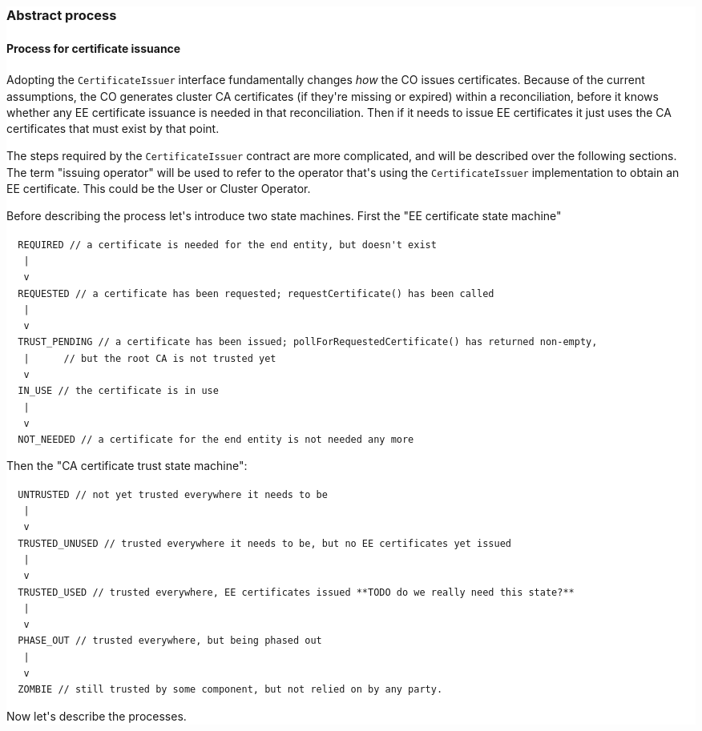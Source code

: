 ### Abstract process

#### Process for certificate issuance

Adopting the `CertificateIssuer` interface fundamentally changes _how_ the CO issues certificates. 
Because of the current assumptions, the CO generates cluster CA certificates (if they're missing or expired) within a reconciliation, before it knows whether any EE certificate issuance is needed in that reconciliation. Then if it needs to issue EE certificates it just uses the CA certificates that must exist by that point.

The steps required by the `CertificateIssuer` contract are more complicated, and will be described over the following sections. 
The term "issuing operator" will be used to refer to the operator that's using the `CertificateIssuer` implementation to obtain an EE certificate. This could be the User or Cluster Operator.

Before describing the process let's introduce two state machines. First the "EE certificate state machine"

```
  REQUIRED // a certificate is needed for the end entity, but doesn't exist
   |
   v
  REQUESTED // a certificate has been requested; requestCertificate() has been called
   |
   v
  TRUST_PENDING // a certificate has been issued; pollForRequestedCertificate() has returned non-empty,
   |      // but the root CA is not trusted yet
   v
  IN_USE // the certificate is in use
   |
   v
  NOT_NEEDED // a certificate for the end entity is not needed any more
```

Then the "CA certificate trust state machine":

```
  UNTRUSTED // not yet trusted everywhere it needs to be 
   |
   v
  TRUSTED_UNUSED // trusted everywhere it needs to be, but no EE certificates yet issued
   |
   v
  TRUSTED_USED // trusted everywhere, EE certificates issued **TODO do we really need this state?**
   |
   v
  PHASE_OUT // trusted everywhere, but being phased out
   |
   v
  ZOMBIE // still trusted by some component, but not relied on by any party.
```

Now let's describe the processes.

